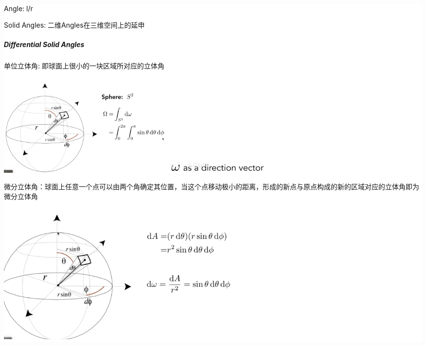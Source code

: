 Angle: l/r

Solid Angles: 二维Angles在三维空间上的延申

##### Differential Solid Angles

单位立体角: 即球面上很小的一块区域所对应的立体角

 <img src="../images/计算机图形学.assets/image-20211025162547447.png" alt="image-20211025162547447" style="zoom:33%;" />

 <img src="../images/计算机图形学.assets/image-20211025162737475.png" alt="image-20211025162737475" style="zoom:25%;" />

微分立体角：球面上任意一个点可以由两个角确定其位置，当这个点移动极小的距离，形成的新点与原点构成的新的区域对应的立体角即为微分立体角 

 <img src="../images/计算机图形学.assets/image-20211027133123850.png" alt="image-20211027133123850" style="zoom: 67%;" />
